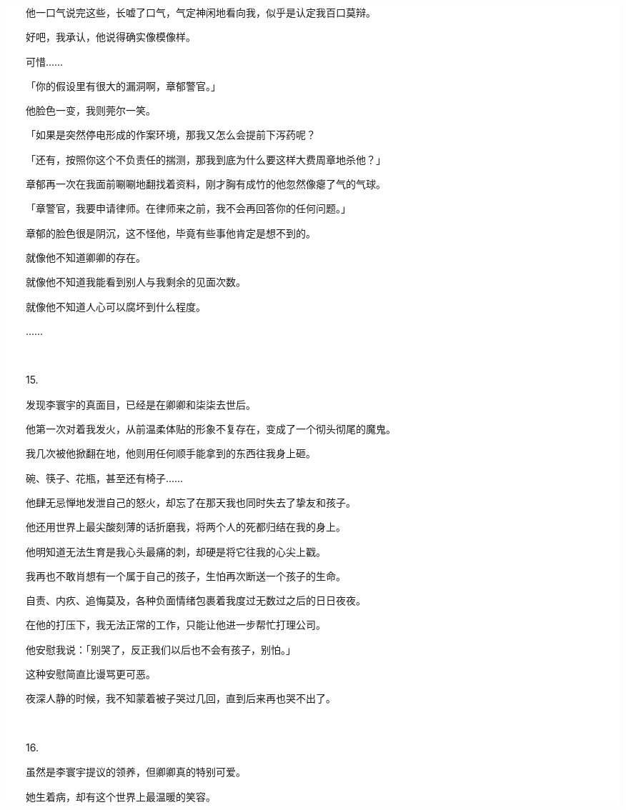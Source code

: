 &emsp;&emsp;他一口气说完这些，长嘘了口气，气定神闲地看向我，似乎是认定我百口莫辩。  
  
&emsp;&emsp;好吧，我承认，他说得确实像模像样。  
  
&emsp;&emsp;可惜……  
  
&emsp;&emsp;「你的假设里有很大的漏洞啊，章郁警官。」  
  
&emsp;&emsp;他脸色一变，我则莞尔一笑。  
  
&emsp;&emsp;「如果是突然停电形成的作案环境，那我又怎么会提前下泻药呢？  
  
&emsp;&emsp;「还有，按照你这个不负责任的揣测，那我到底为什么要这样大费周章地杀他？」  
  
&emsp;&emsp;章郁再一次在我面前唰唰地翻找着资料，刚才胸有成竹的他忽然像瘪了气的气球。  
  
&emsp;&emsp;「章警官，我要申请律师。在律师来之前，我不会再回答你的任何问题。」  
  
&emsp;&emsp;章郁的脸色很是阴沉，这不怪他，毕竟有些事他肯定是想不到的。  
  
&emsp;&emsp;就像他不知道卿卿的存在。  
  
&emsp;&emsp;就像他不知道我能看到别人与我剩余的见面次数。  
  
&emsp;&emsp;就像他不知道人心可以腐坏到什么程度。  
  
&emsp;&emsp;……  
  
&emsp;&emsp;   
  
&emsp;&emsp;15.  
  
&emsp;&emsp;发现李寰宇的真面目，已经是在卿卿和柒柒去世后。  
  
&emsp;&emsp;他第一次对着我发火，从前温柔体贴的形象不复存在，变成了一个彻头彻尾的魔鬼。  
  
&emsp;&emsp;我几次被他掀翻在地，他则用任何顺手能拿到的东西往我身上砸。  
  
&emsp;&emsp;碗、筷子、花瓶，甚至还有椅子……  
  
&emsp;&emsp;他肆无忌惮地发泄自己的怒火，却忘了在那天我也同时失去了挚友和孩子。  
  
&emsp;&emsp;他还用世界上最尖酸刻薄的话折磨我，将两个人的死都归结在我的身上。  
  
&emsp;&emsp;他明知道无法生育是我心头最痛的刺，却硬是将它往我的心尖上戳。  
  
&emsp;&emsp;我再也不敢肖想有一个属于自己的孩子，生怕再次断送一个孩子的生命。  
  
&emsp;&emsp;自责、内疚、追悔莫及，各种负面情绪包裹着我度过无数过之后的日日夜夜。  
  
&emsp;&emsp;在他的打压下，我无法正常的工作，只能让他进一步帮忙打理公司。  
  
&emsp;&emsp;他安慰我说：「别哭了，反正我们以后也不会有孩子，别怕。」  
  
&emsp;&emsp;这种安慰简直比谩骂更可恶。  
  
&emsp;&emsp;夜深人静的时候，我不知蒙着被子哭过几回，直到后来再也哭不出了。  
  
&emsp;&emsp;   
  
&emsp;&emsp;16.  
  
&emsp;&emsp;虽然是李寰宇提议的领养，但卿卿真的特别可爱。  
  
&emsp;&emsp;她生着病，却有这个世界上最温暖的笑容。  
  